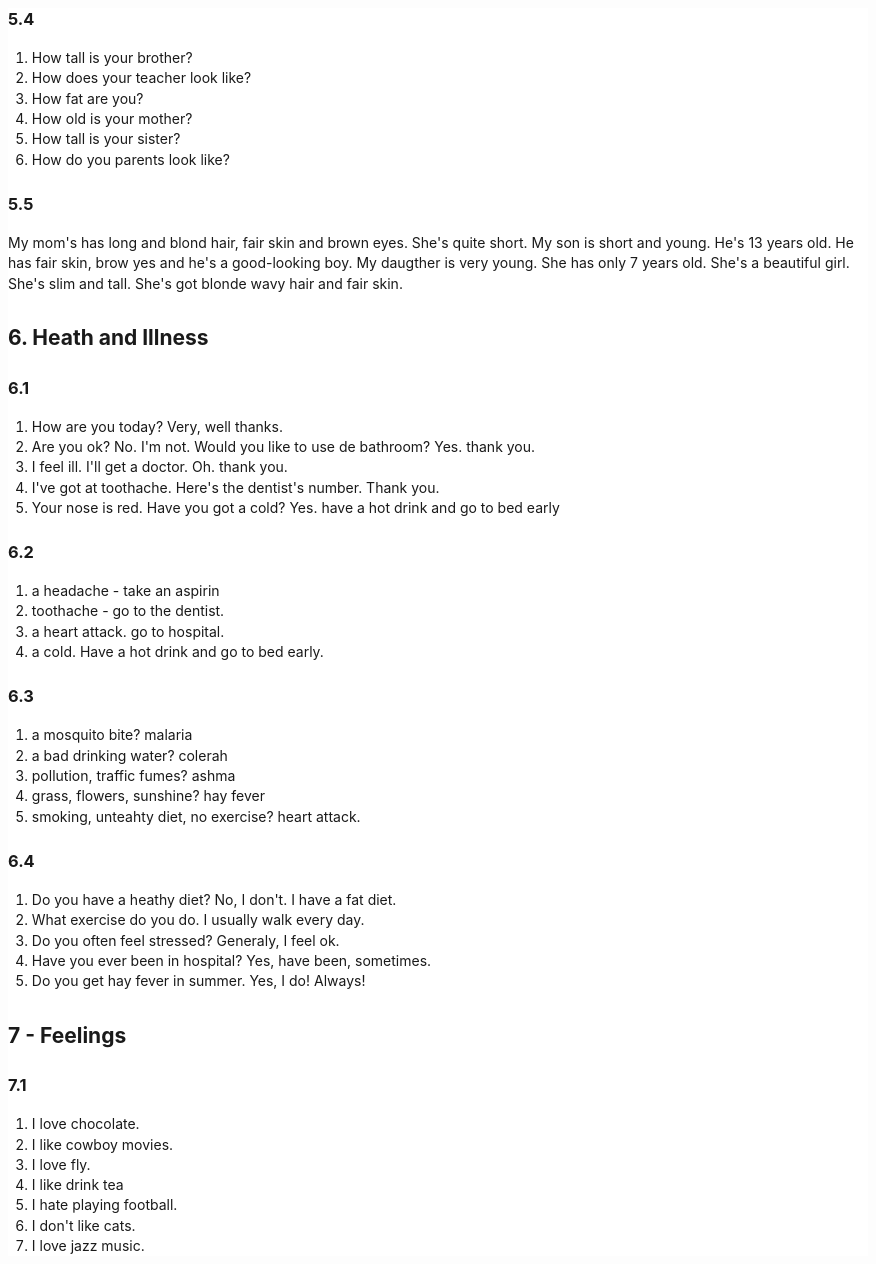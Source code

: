### 5.4
1. How tall is your brother?
2. How does your teacher look like?
3. How fat are you?
4. How old is your mother?
5. How tall is your sister?
6. How do you parents look like?

### 5.5 
My mom's has long and blond hair, fair skin and brown eyes. She's quite short. 
My son is short and young. He's 13 years old. He has fair skin, brow yes and he's a good-looking boy. 
My daugther is very young. She has only 7 years old. She's a beautiful girl. She's slim and tall. She's got blonde wavy hair and fair skin. 

## 6. Heath and Illness

### 6.1 
1. How are you today? Very, well thanks. 
2. Are you ok? No. I'm not. Would you like to use de bathroom? Yes. thank you. 
3. I feel ill. I'll get a doctor. Oh. thank you. 
4. I've got at toothache. Here's the dentist's number. Thank you. 
5. Your nose is red. Have you got a cold? Yes. have a hot drink and go to bed early

### 6.2
1. a headache - take an aspirin
2. toothache - go to the dentist. 
3. a heart attack. go to hospital.
4. a cold. Have a hot drink and go to bed early. 

### 6.3
1. a mosquito bite? malaria
2. a bad drinking water?  colerah
3. pollution, traffic fumes? ashma
4. grass, flowers, sunshine? hay fever
5. smoking, unteahty diet, no exercise? heart attack. 

### 6.4
1. Do you have a heathy diet? No, I don't. I have a fat diet. 
2. What exercise do you do. I usually walk every day. 
3. Do you often feel stressed? Generaly, I feel  ok.
4. Have you ever been in hospital? Yes, have been, sometimes. 
5. Do you get hay fever in summer. Yes, I do!  Always!


## 7 - Feelings

### 7.1
1. I love chocolate. 
2. I like cowboy movies. 
3. I love fly. 
4. I like drink tea
5. I hate playing football. 
6. I don't like cats. 
7. I love jazz music. 
